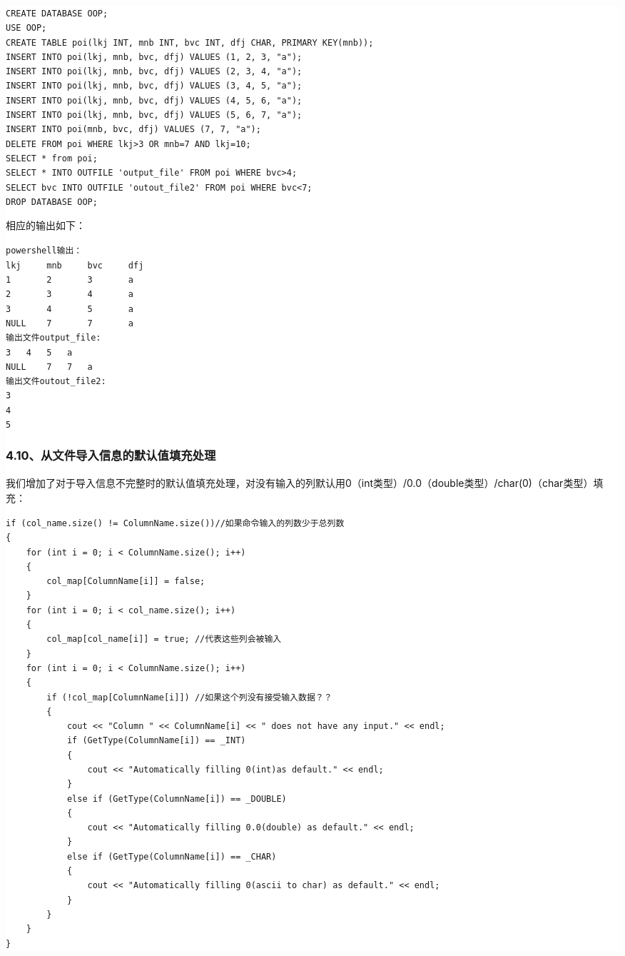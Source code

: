	CREATE DATABASE OOP;
	USE OOP;
	CREATE TABLE poi(lkj INT, mnb INT, bvc INT, dfj CHAR, PRIMARY KEY(mnb));
	INSERT INTO poi(lkj, mnb, bvc, dfj) VALUES (1, 2, 3, "a");
	INSERT INTO poi(lkj, mnb, bvc, dfj) VALUES (2, 3, 4, "a");
	INSERT INTO poi(lkj, mnb, bvc, dfj) VALUES (3, 4, 5, "a");
	INSERT INTO poi(lkj, mnb, bvc, dfj) VALUES (4, 5, 6, "a");
	INSERT INTO poi(lkj, mnb, bvc, dfj) VALUES (5, 6, 7, "a");
	INSERT INTO poi(mnb, bvc, dfj) VALUES (7, 7, "a");
	DELETE FROM poi WHERE lkj>3 OR mnb=7 AND lkj=10;
	SELECT * from poi;
	SELECT * INTO OUTFILE 'output_file' FROM poi WHERE bvc>4;
	SELECT bvc INTO OUTFILE 'outout_file2' FROM poi WHERE bvc<7;
	DROP DATABASE OOP;

相应的输出如下：

	powershell输出：
	lkj     mnb     bvc     dfj
	1       2       3       a
	2       3       4       a
	3       4       5       a
	NULL    7       7       a
	输出文件output_file:
	3	4	5	a	
	NULL	7	7	a	
	输出文件outout_file2:
	3	
	4	
	5	

### 4.10、从文件导入信息的默认值填充处理
我们增加了对于导入信息不完整时的默认值填充处理，对没有输入的列默认用0（int类型）/0.0（double类型）/char(0)（char类型）填充：

	if (col_name.size() != ColumnName.size())//如果命令输入的列数少于总列数
	{
		for (int i = 0; i < ColumnName.size(); i++)
		{
			col_map[ColumnName[i]] = false;
		}
		for (int i = 0; i < col_name.size(); i++)
		{
			col_map[col_name[i]] = true; //代表这些列会被输入
		}
		for (int i = 0; i < ColumnName.size(); i++)
		{
			if (!col_map[ColumnName[i]]) //如果这个列没有接受输入数据？？
			{
				cout << "Column " << ColumnName[i] << " does not have any input." << endl;
				if (GetType(ColumnName[i]) == _INT)
				{
					cout << "Automatically filling 0(int)as default." << endl;
				}
				else if (GetType(ColumnName[i]) == _DOUBLE)
				{
					cout << "Automatically filling 0.0(double) as default." << endl;
				}
				else if (GetType(ColumnName[i]) == _CHAR)
				{
					cout << "Automatically filling 0(ascii to char) as default." << endl;
				}
			}
		}
	}
